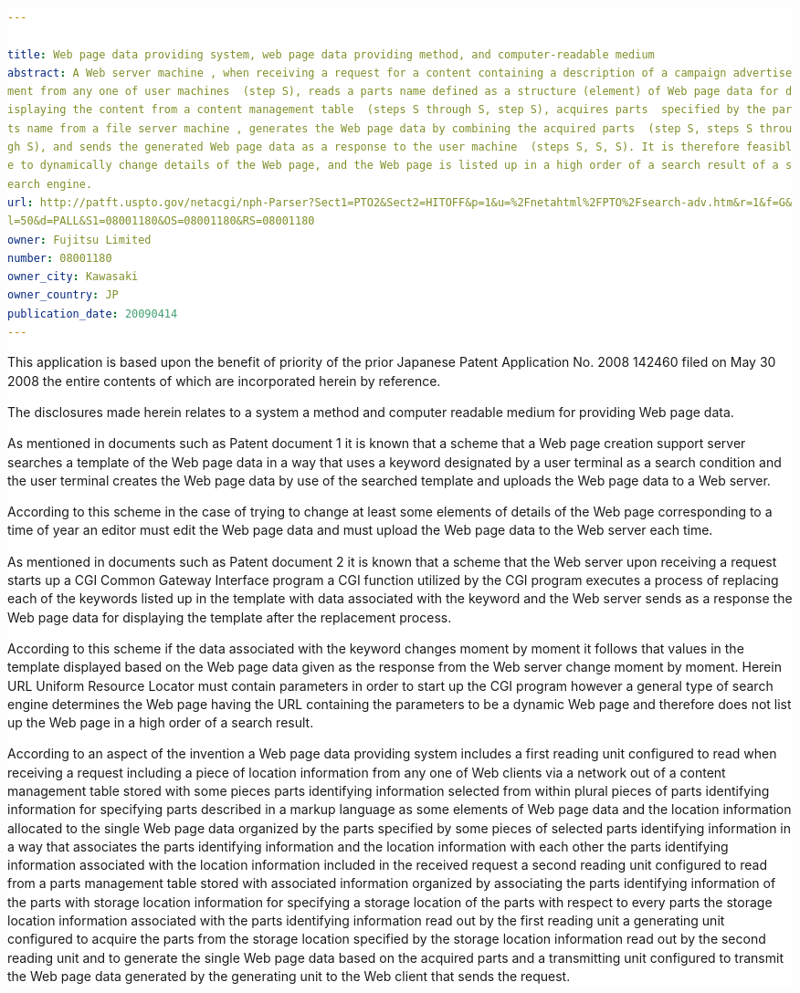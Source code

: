 ```yaml
---

title: Web page data providing system, web page data providing method, and computer-readable medium
abstract: A Web server machine , when receiving a request for a content containing a description of a campaign advertisement from any one of user machines  (step S), reads a parts name defined as a structure (element) of Web page data for displaying the content from a content management table  (steps S through S, step S), acquires parts  specified by the parts name from a file server machine , generates the Web page data by combining the acquired parts  (step S, steps S through S), and sends the generated Web page data as a response to the user machine  (steps S, S, S). It is therefore feasible to dynamically change details of the Web page, and the Web page is listed up in a high order of a search result of a search engine.
url: http://patft.uspto.gov/netacgi/nph-Parser?Sect1=PTO2&Sect2=HITOFF&p=1&u=%2Fnetahtml%2FPTO%2Fsearch-adv.htm&r=1&f=G&l=50&d=PALL&S1=08001180&OS=08001180&RS=08001180
owner: Fujitsu Limited
number: 08001180
owner_city: Kawasaki
owner_country: JP
publication_date: 20090414
---
```

This application is based upon the benefit of priority of the prior Japanese Patent Application No. 2008 142460 filed on May 30 2008 the entire contents of which are incorporated herein by reference.

The disclosures made herein relates to a system a method and computer readable medium for providing Web page data.

As mentioned in documents such as Patent document 1 it is known that a scheme that a Web page creation support server searches a template of the Web page data in a way that uses a keyword designated by a user terminal as a search condition and the user terminal creates the Web page data by use of the searched template and uploads the Web page data to a Web server.

According to this scheme in the case of trying to change at least some elements of details of the Web page corresponding to a time of year an editor must edit the Web page data and must upload the Web page data to the Web server each time.

As mentioned in documents such as Patent document 2 it is known that a scheme that the Web server upon receiving a request starts up a CGI Common Gateway Interface program a CGI function utilized by the CGI program executes a process of replacing each of the keywords listed up in the template with data associated with the keyword and the Web server sends as a response the Web page data for displaying the template after the replacement process.

According to this scheme if the data associated with the keyword changes moment by moment it follows that values in the template displayed based on the Web page data given as the response from the Web server change moment by moment. Herein URL Uniform Resource Locator must contain parameters in order to start up the CGI program however a general type of search engine determines the Web page having the URL containing the parameters to be a dynamic Web page and therefore does not list up the Web page in a high order of a search result.

According to an aspect of the invention a Web page data providing system includes a first reading unit configured to read when receiving a request including a piece of location information from any one of Web clients via a network out of a content management table stored with some pieces parts identifying information selected from within plural pieces of parts identifying information for specifying parts described in a markup language as some elements of Web page data and the location information allocated to the single Web page data organized by the parts specified by some pieces of selected parts identifying information in a way that associates the parts identifying information and the location information with each other the parts identifying information associated with the location information included in the received request a second reading unit configured to read from a parts management table stored with associated information organized by associating the parts identifying information of the parts with storage location information for specifying a storage location of the parts with respect to every parts the storage location information associated with the parts identifying information read out by the first reading unit a generating unit configured to acquire the parts from the storage location specified by the storage location information read out by the second reading unit and to generate the single Web page data based on the acquired parts and a transmitting unit configured to transmit the Web page data generated by the generating unit to the Web client that sends the request.
